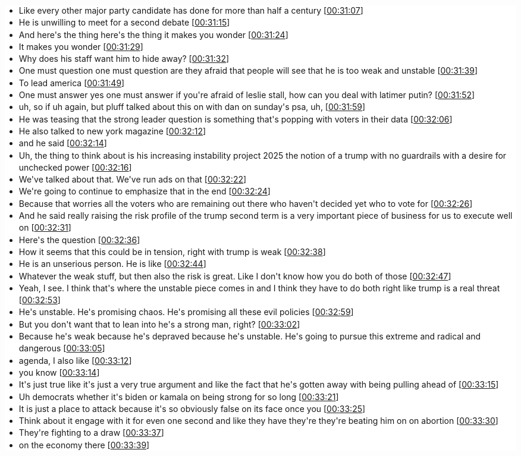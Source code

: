 *  Like every other major party candidate has done for more than half a century [[00:31:07](https://www.youtube.com/watch?v=4w98wzMOrGo&t=1867.46s)]
*  He is unwilling to meet for a second debate [[00:31:15](https://www.youtube.com/watch?v=4w98wzMOrGo&t=1875.7s)]
*  And here's the thing here's the thing it makes you wonder [[00:31:24](https://www.youtube.com/watch?v=4w98wzMOrGo&t=1884.82s)]
*  It makes you wonder [[00:31:29](https://www.youtube.com/watch?v=4w98wzMOrGo&t=1889.8600000000001s)]
*  Why does his staff want him to hide away? [[00:31:32](https://www.youtube.com/watch?v=4w98wzMOrGo&t=1892.42s)]
*  One must question one must question are they afraid that people will see that he is too weak and unstable [[00:31:39](https://www.youtube.com/watch?v=4w98wzMOrGo&t=1899.3s)]
*  To lead america [[00:31:49](https://www.youtube.com/watch?v=4w98wzMOrGo&t=1909.7s)]
*  One must answer yes one must answer if you're afraid of leslie stall, how can you deal with latimer putin? [[00:31:52](https://www.youtube.com/watch?v=4w98wzMOrGo&t=1912.5800000000002s)]
*  uh, so if uh again, but pluff talked about this on with dan on sunday's psa, uh, [[00:31:59](https://www.youtube.com/watch?v=4w98wzMOrGo&t=1919.54s)]
*  He was teasing that the strong leader question is something that's popping with voters in their data [[00:32:06](https://www.youtube.com/watch?v=4w98wzMOrGo&t=1926.66s)]
*  He also talked to new york magazine [[00:32:12](https://www.youtube.com/watch?v=4w98wzMOrGo&t=1932.42s)]
*  and he said [[00:32:14](https://www.youtube.com/watch?v=4w98wzMOrGo&t=1934.74s)]
*  Uh, the thing to think about is his increasing instability project 2025 the notion of a trump with no guardrails with a desire for unchecked power [[00:32:16](https://www.youtube.com/watch?v=4w98wzMOrGo&t=1936.18s)]
*  We've talked about that. We've run ads on that [[00:32:22](https://www.youtube.com/watch?v=4w98wzMOrGo&t=1942.9s)]
*  We're going to continue to emphasize that in the end [[00:32:24](https://www.youtube.com/watch?v=4w98wzMOrGo&t=1944.5s)]
*  Because that worries all the voters who are remaining out there who haven't decided yet who to vote for [[00:32:26](https://www.youtube.com/watch?v=4w98wzMOrGo&t=1946.5s)]
*  And he said really raising the risk profile of the trump second term is a very important piece of business for us to execute well on [[00:32:31](https://www.youtube.com/watch?v=4w98wzMOrGo&t=1951.14s)]
*  Here's the question [[00:32:36](https://www.youtube.com/watch?v=4w98wzMOrGo&t=1956.9s)]
*  How it seems that this could be in tension, right with trump is weak [[00:32:38](https://www.youtube.com/watch?v=4w98wzMOrGo&t=1958.8200000000002s)]
*  He is an unserious person. He is like [[00:32:44](https://www.youtube.com/watch?v=4w98wzMOrGo&t=1964.3400000000001s)]
*  Whatever the weak stuff, but then also the risk is great. Like I don't know how you do both of those [[00:32:47](https://www.youtube.com/watch?v=4w98wzMOrGo&t=1967.8600000000001s)]
*  Yeah, I see. I think that's where the unstable piece comes in and I think they have to do both right like trump is a real threat [[00:32:53](https://www.youtube.com/watch?v=4w98wzMOrGo&t=1973.78s)]
*  He's unstable. He's promising chaos. He's promising all these evil policies [[00:32:59](https://www.youtube.com/watch?v=4w98wzMOrGo&t=1979.06s)]
*  But you don't want that to lean into he's a strong man, right? [[00:33:02](https://www.youtube.com/watch?v=4w98wzMOrGo&t=1982.82s)]
*  Because he's weak because he's depraved because he's unstable. He's going to pursue this extreme and radical and dangerous [[00:33:05](https://www.youtube.com/watch?v=4w98wzMOrGo&t=1985.78s)]
*  agenda, I also like [[00:33:12](https://www.youtube.com/watch?v=4w98wzMOrGo&t=1992.5s)]
*  you know [[00:33:14](https://www.youtube.com/watch?v=4w98wzMOrGo&t=1994.1000000000001s)]
*  It's just true like it's just a very true argument and like the fact that he's gotten away with being pulling ahead of [[00:33:15](https://www.youtube.com/watch?v=4w98wzMOrGo&t=1995.7s)]
*  Uh democrats whether it's biden or kamala on being strong for so long [[00:33:21](https://www.youtube.com/watch?v=4w98wzMOrGo&t=2001.78s)]
*  It is just a place to attack because it's so obviously false on its face once you [[00:33:25](https://www.youtube.com/watch?v=4w98wzMOrGo&t=2005.62s)]
*  Think about it engage with it for even one second and like they have they're they're beating him on on abortion [[00:33:30](https://www.youtube.com/watch?v=4w98wzMOrGo&t=2010.4199999999998s)]
*  They're fighting to a draw [[00:33:37](https://www.youtube.com/watch?v=4w98wzMOrGo&t=2017.7s)]
*  on the economy there [[00:33:39](https://www.youtube.com/watch?v=4w98wzMOrGo&t=2019.7s)]